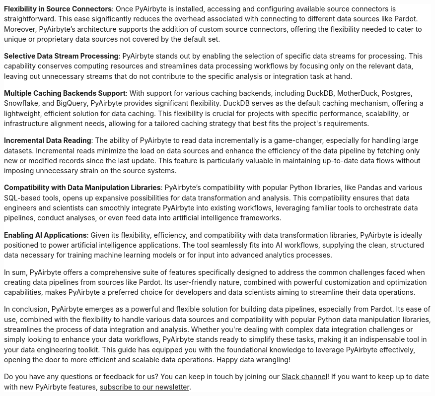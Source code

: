 **Flexibility in Source Connectors**: Once PyAirbyte is installed, accessing and configuring available source connectors is straightforward. This ease significantly reduces the overhead associated with connecting to different data sources like Pardot. Moreover, PyAirbyte’s architecture supports the addition of custom source connectors, offering the flexibility needed to cater to unique or proprietary data sources not covered by the default set.

**Selective Data Stream Processing**: PyAirbyte stands out by enabling the selection of specific data streams for processing. This capability conserves computing resources and streamlines data processing workflows by focusing only on the relevant data, leaving out unnecessary streams that do not contribute to the specific analysis or integration task at hand.

**Multiple Caching Backends Support**: With support for various caching backends, including DuckDB, MotherDuck, Postgres, Snowflake, and BigQuery, PyAirbyte provides significant flexibility. DuckDB serves as the default caching mechanism, offering a lightweight, efficient solution for data caching. This flexibility is crucial for projects with specific performance, scalability, or infrastructure alignment needs, allowing for a tailored caching strategy that best fits the project's requirements.

**Incremental Data Reading**: The ability of PyAirbyte to read data incrementally is a game-changer, especially for handling large datasets. Incremental reads minimize the load on data sources and enhance the efficiency of the data pipeline by fetching only new or modified records since the last update. This feature is particularly valuable in maintaining up-to-date data flows without imposing unnecessary strain on the source systems.

**Compatibility with Data Manipulation Libraries**: PyAirbyte’s compatibility with popular Python libraries, like Pandas and various SQL-based tools, opens up expansive possibilities for data transformation and analysis. This compatibility ensures that data engineers and scientists can smoothly integrate PyAirbyte into existing workflows, leveraging familiar tools to orchestrate data pipelines, conduct analyses, or even feed data into artificial intelligence frameworks.

**Enabling AI Applications**: Given its flexibility, efficiency, and compatibility with data transformation libraries, PyAirbyte is ideally positioned to power artificial intelligence applications. The tool seamlessly fits into AI workflows, supplying the clean, structured data necessary for training machine learning models or for input into advanced analytics processes.

In sum, PyAirbyte offers a comprehensive suite of features specifically designed to address the common challenges faced when creating data pipelines from sources like Pardot. Its user-friendly nature, combined with powerful customization and optimization capabilities, makes PyAirbyte a preferred choice for developers and data scientists aiming to streamline their data operations.

In conclusion, PyAirbyte emerges as a powerful and flexible solution for building data pipelines, especially from Pardot. Its ease of use, combined with the flexibility to handle various data sources and compatibility with popular Python data manipulation libraries, streamlines the process of data integration and analysis. Whether you're dealing with complex data integration challenges or simply looking to enhance your data workflows, PyAirbyte stands ready to simplify these tasks, making it an indispensable tool in your data engineering toolkit. This guide has equipped you with the foundational knowledge to leverage PyAirbyte effectively, opening the door to more efficient and scalable data operations. Happy data wrangling!

Do you have any questions or feedback for us? You can keep in touch by joining our [Slack channel](https://airbyte.com/community/community)! If you want to keep up to date with new PyAirbyte features, [subscribe to our newsletter](https://airbyte.com/community/newsletter).